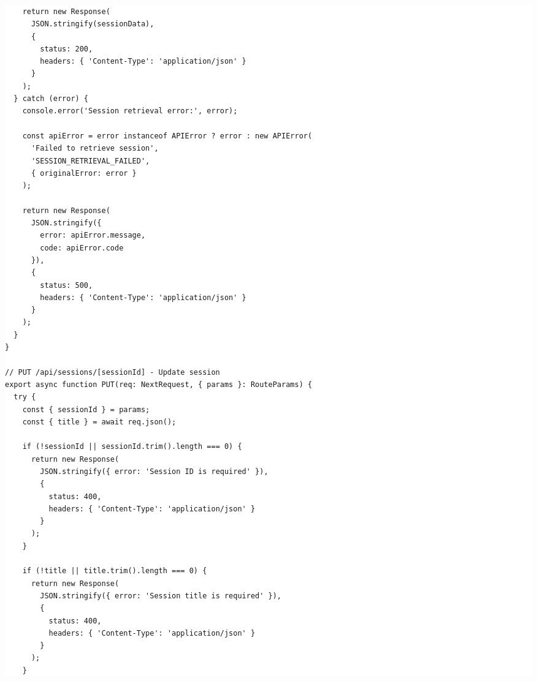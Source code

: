         return new Response(
          JSON.stringify(sessionData),
          { 
            status: 200,
            headers: { 'Content-Type': 'application/json' }
          }
        );
      } catch (error) {
        console.error('Session retrieval error:', error);
        
        const apiError = error instanceof APIError ? error : new APIError(
          'Failed to retrieve session',
          'SESSION_RETRIEVAL_FAILED',
          { originalError: error }
        );

        return new Response(
          JSON.stringify({ 
            error: apiError.message,
            code: apiError.code
          }),
          { 
            status: 500,
            headers: { 'Content-Type': 'application/json' }
          }
        );
      }
    }

    // PUT /api/sessions/[sessionId] - Update session
    export async function PUT(req: NextRequest, { params }: RouteParams) {
      try {
        const { sessionId } = params;
        const { title } = await req.json();

        if (!sessionId || sessionId.trim().length === 0) {
          return new Response(
            JSON.stringify({ error: 'Session ID is required' }),
            { 
              status: 400,
              headers: { 'Content-Type': 'application/json' }
            }
          );
        }

        if (!title || title.trim().length === 0) {
          return new Response(
            JSON.stringify({ error: 'Session title is required' }),
            { 
              status: 400,
              headers: { 'Content-Type': 'application/json' }
            }
          );
        }
